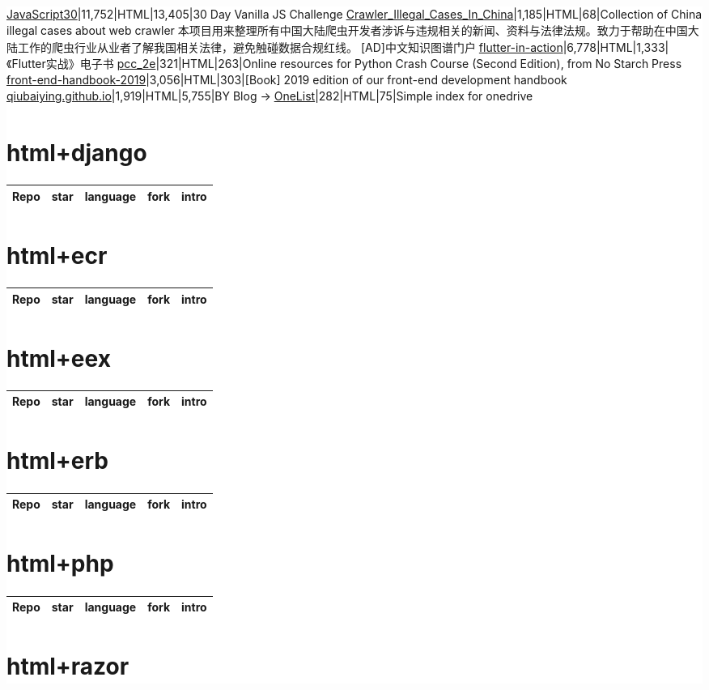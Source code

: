 [JavaScript30](https://github.com/wesbos/JavaScript30)|11,752|HTML|13,405|30 Day Vanilla JS Challenge
[Crawler_Illegal_Cases_In_China](https://github.com/HiddenStrawberry/Crawler_Illegal_Cases_In_China)|1,185|HTML|68|Collection of China illegal cases about web crawler 本项目用来整理所有中国大陆爬虫开发者涉诉与违规相关的新闻、资料与法律法规。致力于帮助在中国大陆工作的爬虫行业从业者了解我国相关法律，避免触碰数据合规红线。 [AD]中文知识图谱门户
[flutter-in-action](https://github.com/flutterchina/flutter-in-action)|6,778|HTML|1,333|《Flutter实战》电子书
[pcc_2e](https://github.com/ehmatthes/pcc_2e)|321|HTML|263|Online resources for Python Crash Course (Second Edition), from No Starch Press
[front-end-handbook-2019](https://github.com/FrontendMasters/front-end-handbook-2019)|3,056|HTML|303|[Book] 2019 edition of our front-end development handbook
[qiubaiying.github.io](https://github.com/qiubaiying/qiubaiying.github.io)|1,919|HTML|5,755|BY Blog ->
[OneList](https://github.com/MoeClub/OneList)|282|HTML|75|Simple index for onedrive


# html+django

Repo|star|language|fork|intro
-|-|-|-|-



# html+ecr

Repo|star|language|fork|intro
-|-|-|-|-



# html+eex

Repo|star|language|fork|intro
-|-|-|-|-



# html+erb

Repo|star|language|fork|intro
-|-|-|-|-



# html+php

Repo|star|language|fork|intro
-|-|-|-|-



# html+razor
